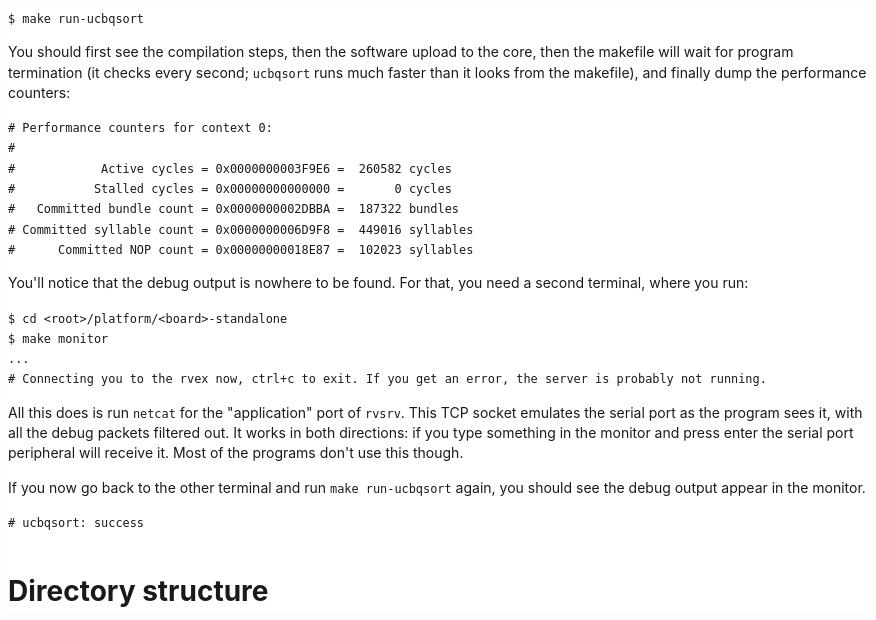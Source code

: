     $ make run-ucbqsort

You should first see the compilation steps, then the software upload to the
core, then the makefile will wait for program termination (it checks every
second; `ucbqsort` runs much faster than it looks from the makefile), and
finally dump the performance counters:

    # Performance counters for context 0:
    #
    #            Active cycles = 0x0000000003F9E6 =  260582 cycles
    #           Stalled cycles = 0x00000000000000 =       0 cycles
    #   Committed bundle count = 0x0000000002DBBA =  187322 bundles
    # Committed syllable count = 0x0000000006D9F8 =  449016 syllables
    #      Committed NOP count = 0x00000000018E87 =  102023 syllables

You'll notice that the debug output is nowhere to be found. For that, you need a
second terminal, where you run:

    $ cd <root>/platform/<board>-standalone
    $ make monitor
    ...
    # Connecting you to the rvex now, ctrl+c to exit. If you get an error, the server is probably not running.

All this does is run `netcat` for the "application" port of `rvsrv`. This TCP
socket emulates the serial port as the program sees it, with all the debug
packets filtered out. It works in both directions: if you type something in the
monitor and press enter the serial port peripheral will receive it. Most of the
programs don't use this though.

If you now go back to the other terminal and run `make run-ucbqsort` again, you
should see the debug output appear in the monitor.

    # ucbqsort: success


Directory structure
===================
